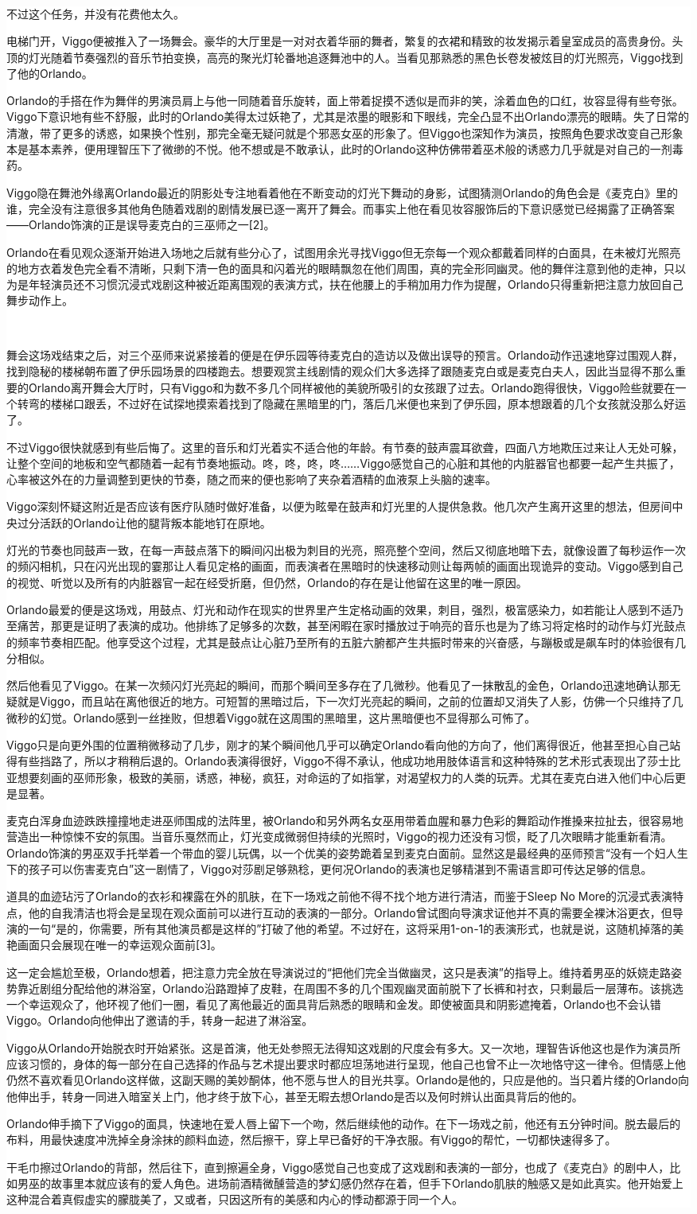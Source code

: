 不过这个任务，并没有花费他太久。

电梯门开，Viggo便被推入了一场舞会。豪华的大厅里是一对对衣着华丽的舞者，繁复的衣裙和精致的妆发揭示着皇室成员的高贵身份。头顶的灯光随着节奏强烈的音乐节拍变换，高亮的聚光灯轮番地追逐舞池中的人。当看见那熟悉的黑色长卷发被炫目的灯光照亮，Viggo找到了他的Orlando。

Orlando的手搭在作为舞伴的男演员肩上与他一同随着音乐旋转，面上带着捉摸不透似是而非的笑，涂着血色的口红，妆容显得有些夸张。Viggo下意识地有些不舒服，此时的Orlando美得太过妖艳了，尤其是浓墨的眼影和下眼线，完全凸显不出Orlando漂亮的眼睛。失了日常的清澈，带了更多的诱惑，如果换个性别，那完全毫无疑问就是个邪恶女巫的形象了。但Viggo也深知作为演员，按照角色要求改变自己形象本是基本素养，便用理智压下了微缈的不悦。他不想或是不敢承认，此时的Orlando这种仿佛带着巫术般的诱惑力几乎就是对自己的一剂毒药。

Viggo隐在舞池外缘离Orlando最近的阴影处专注地看着他在不断变动的灯光下舞动的身影，试图猜测Orlando的角色会是《麦克白》里的谁，完全没有注意很多其他角色随着戏剧的剧情发展已逐一离开了舞会。而事实上他在看见妆容服饰后的下意识感觉已经揭露了正确答案——Orlando饰演的正是误导麦克白的三巫师之一[2]。

Orlando在看见观众逐渐开始进入场地之后就有些分心了，试图用余光寻找Viggo但无奈每一个观众都戴着同样的白面具，在未被灯光照亮的地方衣着发色完全看不清晰，只剩下清一色的面具和闪着光的眼睛飘忽在他们周围，真的完全形同幽灵。他的舞伴注意到他的走神，只以为是年轻演员还不习惯沉浸式戏剧这种被近距离围观的表演方式，扶在他腰上的手稍加用力作为提醒，Orlando只得重新把注意力放回自己舞步动作上。

<br>

舞会这场戏结束之后，对三个巫师来说紧接着的便是在伊乐园等待麦克白的造访以及做出误导的预言。Orlando动作迅速地穿过围观人群，找到隐秘的楼梯朝布置了伊乐园场景的四楼跑去。想要观赏主线剧情的观众们大多选择了跟随麦克白或是麦克白夫人，因此当显得不那么重要的Orlando离开舞会大厅时，只有Viggo和为数不多几个同样被他的美貌所吸引的女孩跟了过去。Orlando跑得很快，Viggo险些就要在一个转弯的楼梯口跟丢，不过好在试探地摸索着找到了隐藏在黑暗里的门，落后几米便也来到了伊乐园，原本想跟着的几个女孩就没那么好运了。

不过Viggo很快就感到有些后悔了。这里的音乐和灯光着实不适合他的年龄。有节奏的鼓声震耳欲聋，四面八方地欺压过来让人无处可躲，让整个空间的地板和空气都随着一起有节奏地振动。咚，咚，咚，咚……Viggo感觉自己的心脏和其他的内脏器官也都要一起产生共振了，心率被这外在的力量调整到更快的节奏，随之而来的便也影响了夹杂着酒精的血液泵上头脑的速率。

Viggo深刻怀疑这附近是否应该有医疗队随时做好准备，以便为眩晕在鼓声和灯光里的人提供急救。他几次产生离开这里的想法，但房间中央过分活跃的Orlando让他的腿背叛本能地钉在原地。

灯光的节奏也同鼓声一致，在每一声鼓点落下的瞬间闪出极为刺目的光亮，照亮整个空间，然后又彻底地暗下去，就像设置了每秒运作一次的频闪相机，只在闪光出现的霎那让人看见定格的画面，而表演者在黑暗时的快速移动则让每两帧的画面出现诡异的变动。Viggo感到自己的视觉、听觉以及所有的内脏器官一起在经受折磨，但仍然，Orlando的存在是让他留在这里的唯一原因。

Orlando最爱的便是这场戏，用鼓点、灯光和动作在现实的世界里产生定格动画的效果，刺目，强烈，极富感染力，如若能让人感到不适乃至痛苦，那更是证明了表演的成功。他排练了足够多的次数，甚至闲暇在家时播放过于响亮的音乐也是为了练习将定格时的动作与灯光鼓点的频率节奏相匹配。他享受这个过程，尤其是鼓点让心脏乃至所有的五脏六腑都产生共振时带来的兴奋感，与蹦极或是飙车时的体验很有几分相似。

然后他看见了Viggo。在某一次频闪灯光亮起的瞬间，而那个瞬间至多存在了几微秒。他看见了一抹散乱的金色，Orlando迅速地确认那无疑就是Viggo，而且站在离他很近的地方。可短暂的黑暗过后，下一次灯光亮起的瞬间，之前的位置却又消失了人影，仿佛一个只维持了几微秒的幻觉。Orlando感到一丝挫败，但想着Viggo就在这周围的黑暗里，这片黑暗便也不显得那么可怖了。

Viggo只是向更外围的位置稍微移动了几步，刚才的某个瞬间他几乎可以确定Orlando看向他的方向了，他们离得很近，他甚至担心自己站得有些挡路了，所以才稍稍后退的。Orlando表演得很好，Viggo不得不承认，他成功地用肢体语言和这种特殊的艺术形式表现出了莎士比亚想要刻画的巫师形象，极致的美丽，诱惑，神秘，疯狂，对命运的了如指掌，对渴望权力的人类的玩弄。尤其在麦克白进入他们中心后更是显著。

麦克白浑身血迹跌跌撞撞地走进巫师围成的法阵里，被Orlando和另外两名女巫用带着血腥和暴力色彩的舞蹈动作推搡来拉扯去，很容易地营造出一种惊悚不安的氛围。当音乐戛然而止，灯光变成微弱但持续的光照时，Viggo的视力还没有习惯，眨了几次眼睛才能重新看清。Orlando饰演的男巫双手托举着一个带血的婴儿玩偶，以一个优美的姿势跪着呈到麦克白面前。显然这是最经典的巫师预言“没有一个妇人生下的孩子可以伤害麦克白”这一剧情了，Viggo对莎剧足够熟稔，更何况Orlando的表演也足够精湛到不需语言即可传达足够的信息。

道具的血迹玷污了Orlando的衣衫和裸露在外的肌肤，在下一场戏之前他不得不找个地方进行清洁，而鉴于Sleep No More的沉浸式表演特点，他的自我清洁也将会是呈现在观众面前可以进行互动的表演的一部分。Orlando曾试图向导演求证他并不真的需要全裸沐浴更衣，但导演的一句“是的，你需要，所有其他演员都是这样的”打破了他的希望。不过好在，这将采用1-on-1的表演形式，也就是说，这随机掉落的美艳画面只会展现在唯一的幸运观众面前[3]。

这一定会尴尬至极，Orlando想着，把注意力完全放在导演说过的“把他们完全当做幽灵，这只是表演”的指导上。维持着男巫的妖娆走路姿势靠近剧组分配给他的淋浴室，Orlando沿路蹬掉了皮鞋，在周围不多的几个围观幽灵面前脱下了长裤和衬衣，只剩最后一层薄布。该挑选一个幸运观众了，他环视了他们一圈，看见了离他最近的面具背后熟悉的眼睛和金发。即使被面具和阴影遮掩着，Orlando也不会认错Viggo。Orlando向他伸出了邀请的手，转身一起进了淋浴室。

Viggo从Orlando开始脱衣时开始紧张。这是首演，他无处参照无法得知这戏剧的尺度会有多大。又一次地，理智告诉他这也是作为演员所应该习惯的，身体的每一部分在自己选择的作品与艺术提出要求时都应坦荡地进行呈现，他自己也曾不止一次地恪守这一律令。但情感上他仍然不喜欢看见Orlando这样做，这副天赐的美妙酮体，他不愿与世人的目光共享。Orlando是他的，只应是他的。当只着片缕的Orlando向他伸出手，转身一同进入暗室关上门，他才终于放下心，甚至无暇去想Orlando是否以及何时辨认出面具背后的他的。

Orlando伸手摘下了Viggo的面具，快速地在爱人唇上留下一个吻，然后继续他的动作。在下一场戏之前，他还有五分钟时间。脱去最后的布料，用最快速度冲洗掉全身涂抹的颜料血迹，然后擦干，穿上早已备好的干净衣服。有Viggo的帮忙，一切都快速得多了。

干毛巾擦过Orlando的背部，然后往下，直到擦遍全身，Viggo感觉自己也变成了这戏剧和表演的一部分，也成了《麦克白》的剧中人，比如男巫的故事里本就应该有的爱人角色。进场前酒精微醺营造的梦幻感仍然存在着，但手下Orlando肌肤的触感又是如此真实。他开始爱上这种混合着真假虚实的朦胧美了，又或者，只因这所有的美感和内心的悸动都源于同一个人。
